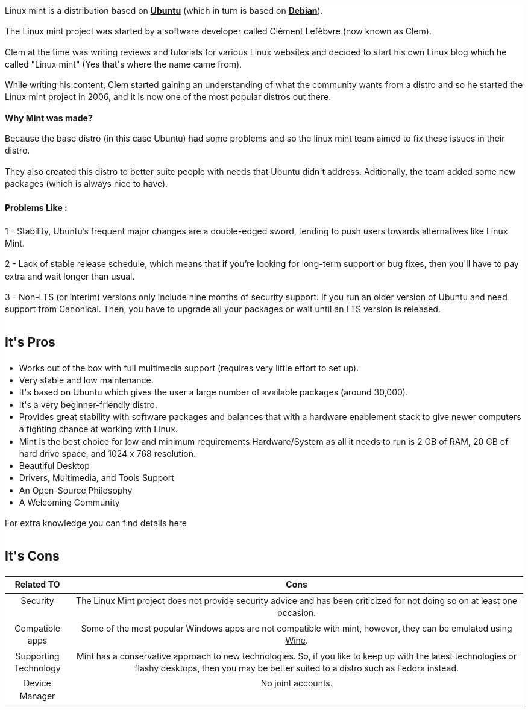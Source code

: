 Linux mint is a distribution based on [**Ubuntu**](https://ubuntu.com/) (which in turn is based on [**Debian**](https://www.debian.org/)).

The Linux mint project was started by a software developer called Clément Lefèbvre (now known as Clem). 

Clem at the time was writing reviews and tutorials for various Linux websites and decided to start his own Linux blog which he called "Linux mint" (Yes that's where the name came from).

While writing his content, Clem started gaining an understanding of what the community wants from a distro and so he started the Linux mint project in 2006, and it is now one of the most popular distros out there. 

**Why Mint was made?**

Because the base distro (in this case Ubuntu) had some problems and so the linux mint team aimed to fix these issues in their distro. 

They also created this distro to better suite people with needs that Ubuntu didn't address. Aditionally, the team added some new packages (which is always nice to have).
#### Problems Like : 
1 - Stability, Ubuntu’s frequent major changes are a double-edged sword, tending to push users towards alternatives like Linux Mint.

2 - Lack of stable release schedule, which means that if you’re looking for long-term support or bug fixes, then you'll have to pay extra and wait longer than usual.

3 - Non-LTS (or interim) versions only include nine months of security support. If you run an older version of Ubuntu and need support from Canonical. Then, you have to upgrade all your packages or wait until an LTS version is released.

## It's Pros
- Works out of the box with full multimedia support (requires very little effort to set up).
- Very stable and low maintenance.
- It's based on Ubuntu which gives the user a large number of available packages (around 30,000).
- It's a very beginner-friendly distro.
- Provides great stability with software packages and balances that with a hardware enablement stack to give newer computers a fighting chance at working with Linux.
- Mint is the best choice for low and minimum requirements Hardware/System as all it needs to run is 2 GB of RAM, 20 GB of hard drive space, and  1024 x 768 resolution.
- Beautiful Desktop
- Drivers, Multimedia, and Tools Support
- An Open-Source Philosophy
- A Welcoming Community

For extra knowledge you can find details [here](https://www.fossmint.com/reasons-to-use-linux-mint/)


## It's Cons
|          Related TO          |                                                                                                                   Cons                                                                                                                    |
|:----------------------------:|:-----------------------------------------------------------------------------------------------------------------------------------------------------------------------------------------------------------------------------------------:|
|           Security           |                                                        The Linux Mint project does not provide security advice and has been criticized for not doing so on at least one occasion.                                                         |
|       Compatible apps        |                                                  Some of the most popular Windows apps are not compatible with mint, however, they can be emulated using [Wine](https://www.winehq.org/).                                                  |
|Supporting Technology|Mint has a conservative approach to new technologies. So, if you like to keep up with the latest technologies or flashy desktops, then you may be better suited to a distro such as Fedora instead.|
|Device Manager|No joint accounts.|
